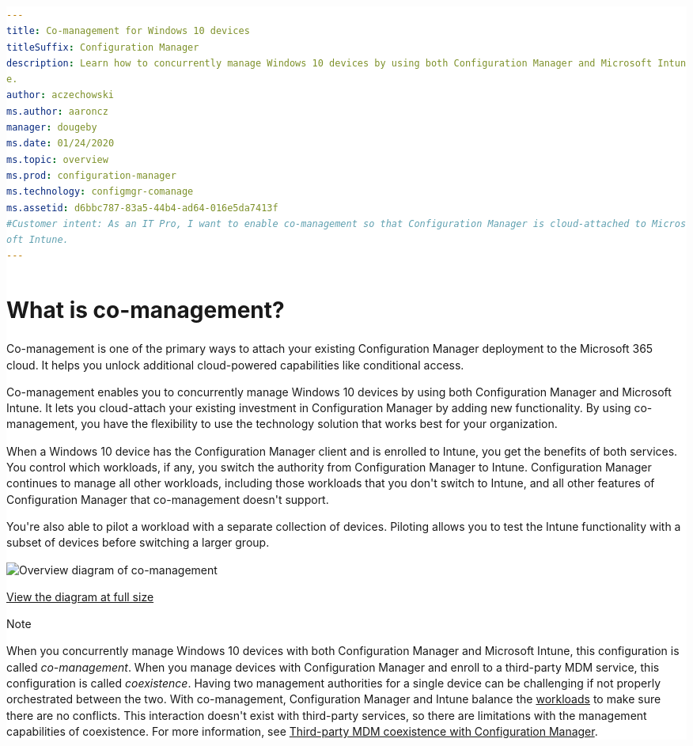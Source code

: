 ```yaml
---
title: Co-management for Windows 10 devices
titleSuffix: Configuration Manager
description: Learn how to concurrently manage Windows 10 devices by using both Configuration Manager and Microsoft Intune.
author: aczechowski
ms.author: aaroncz
manager: dougeby
ms.date: 01/24/2020
ms.topic: overview
ms.prod: configuration-manager
ms.technology: configmgr-comanage
ms.assetid: d6bbc787-83a5-44b4-ad64-016e5da7413f
#Customer intent: As an IT Pro, I want to enable co-management so that Configuration Manager is cloud-attached to Microsoft Intune.
---
```


# What is co-management?


Co-management is one of the primary ways to attach your existing Configuration Manager deployment to the Microsoft 365 cloud. It helps you unlock additional cloud-powered capabilities like conditional access.

Co-management enables you to concurrently manage Windows 10 devices by using both Configuration Manager and Microsoft Intune. It lets you cloud-attach your existing investment in Configuration Manager by adding new functionality. By using co-management, you have the flexibility to use the technology solution that works best for your organization.

When a Windows 10 device has the Configuration Manager client and is enrolled to Intune, you get the benefits of both services. You control which workloads, if any, you switch the authority from Configuration Manager to Intune. Configuration Manager continues to manage all other workloads, including those workloads that you don't switch to Intune, and all other features of Configuration Manager that co-management doesn't support.

You're also able to pilot a workload with a separate collection of devices. Piloting allows you to test the Intune functionality with a subset of devices before switching a larger group.

![Overview diagram of co-management](media/co-management-overview.svg)

[View the diagram at full size](media/co-management-overview.svg)

> [!Note]  
> When you concurrently manage Windows 10 devices with both Configuration Manager and Microsoft Intune, this configuration is called *co-management*. When you manage devices with Configuration Manager and enroll to a third-party MDM service, this configuration is called *coexistence*. Having two management authorities for a single device can be challenging if not properly orchestrated between the two. With co-management, Configuration Manager and Intune balance the [workloads](#workloads) to make sure there are no conflicts. This interaction doesn't exist with third-party services, so there are limitations with the management capabilities of coexistence. For more information, see [Third-party MDM coexistence with Configuration Manager](coexistence.md).
